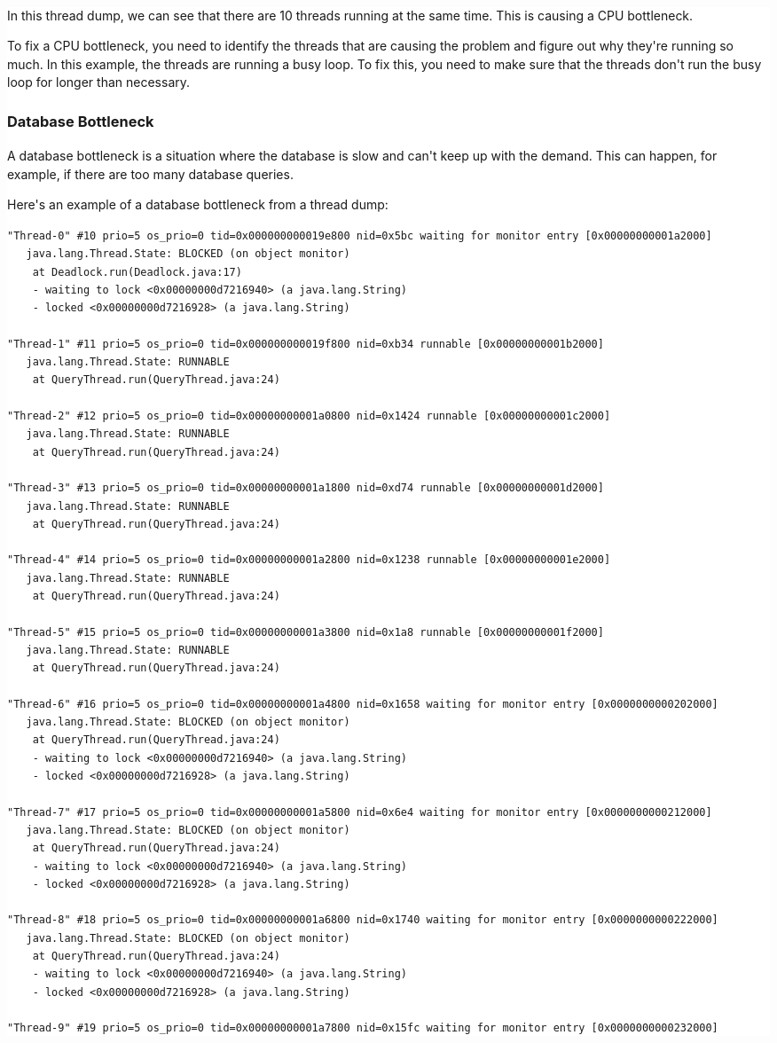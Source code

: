 In this thread dump, we can see that there are 10 threads running at the same time. This is causing a CPU bottleneck.

To fix a CPU bottleneck, you need to identify the threads that are causing the problem and figure out why they're running so much. In this example, the threads are running a busy loop. To fix this, you need to make sure that the threads don't run the busy loop for longer than necessary.

### Database Bottleneck

A database bottleneck is a situation where the database is slow and can't keep up with the demand. This can happen, for example, if there are too many database queries.

Here's an example of a database bottleneck from a thread dump:

```
"Thread-0" #10 prio=5 os_prio=0 tid=0x000000000019e800 nid=0x5bc waiting for monitor entry [0x00000000001a2000]
   java.lang.Thread.State: BLOCKED (on object monitor)
	at Deadlock.run(Deadlock.java:17)
	- waiting to lock <0x00000000d7216940> (a java.lang.String)
	- locked <0x00000000d7216928> (a java.lang.String)

"Thread-1" #11 prio=5 os_prio=0 tid=0x000000000019f800 nid=0xb34 runnable [0x00000000001b2000]
   java.lang.Thread.State: RUNNABLE
	at QueryThread.run(QueryThread.java:24)

"Thread-2" #12 prio=5 os_prio=0 tid=0x00000000001a0800 nid=0x1424 runnable [0x00000000001c2000]
   java.lang.Thread.State: RUNNABLE
	at QueryThread.run(QueryThread.java:24)

"Thread-3" #13 prio=5 os_prio=0 tid=0x00000000001a1800 nid=0xd74 runnable [0x00000000001d2000]
   java.lang.Thread.State: RUNNABLE
	at QueryThread.run(QueryThread.java:24)

"Thread-4" #14 prio=5 os_prio=0 tid=0x00000000001a2800 nid=0x1238 runnable [0x00000000001e2000]
   java.lang.Thread.State: RUNNABLE
	at QueryThread.run(QueryThread.java:24)

"Thread-5" #15 prio=5 os_prio=0 tid=0x00000000001a3800 nid=0x1a8 runnable [0x00000000001f2000]
   java.lang.Thread.State: RUNNABLE
	at QueryThread.run(QueryThread.java:24)

"Thread-6" #16 prio=5 os_prio=0 tid=0x00000000001a4800 nid=0x1658 waiting for monitor entry [0x0000000000202000]
   java.lang.Thread.State: BLOCKED (on object monitor)
	at QueryThread.run(QueryThread.java:24)
	- waiting to lock <0x00000000d7216940> (a java.lang.String)
	- locked <0x00000000d7216928> (a java.lang.String)

"Thread-7" #17 prio=5 os_prio=0 tid=0x00000000001a5800 nid=0x6e4 waiting for monitor entry [0x0000000000212000]
   java.lang.Thread.State: BLOCKED (on object monitor)
	at QueryThread.run(QueryThread.java:24)
	- waiting to lock <0x00000000d7216940> (a java.lang.String)
	- locked <0x00000000d7216928> (a java.lang.String)

"Thread-8" #18 prio=5 os_prio=0 tid=0x00000000001a6800 nid=0x1740 waiting for monitor entry [0x0000000000222000]
   java.lang.Thread.State: BLOCKED (on object monitor)
	at QueryThread.run(QueryThread.java:24)
	- waiting to lock <0x00000000d7216940> (a java.lang.String)
	- locked <0x00000000d7216928> (a java.lang.String)

"Thread-9" #19 prio=5 os_prio=0 tid=0x00000000001a7800 nid=0x15fc waiting for monitor entry [0x0000000000232000]
```